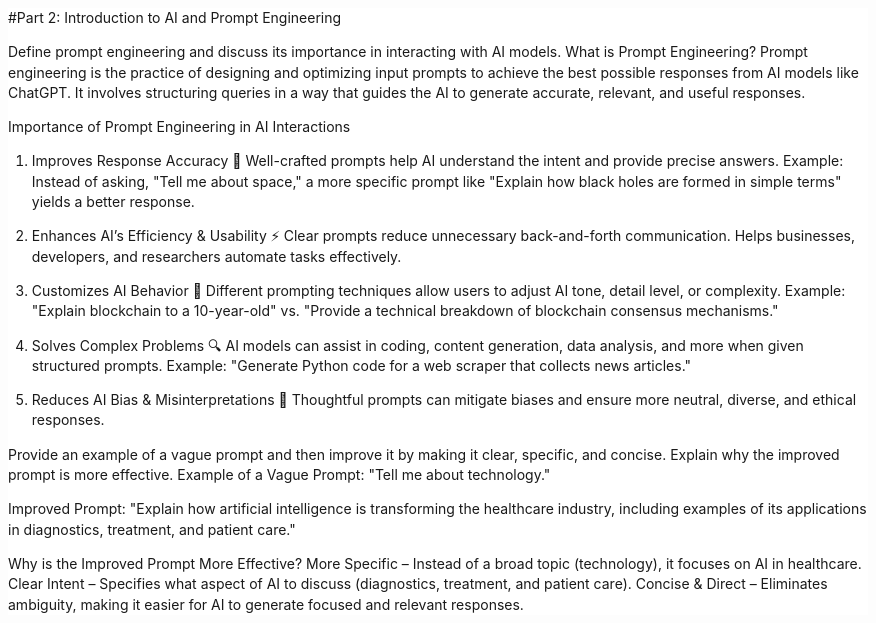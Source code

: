 #Part 2: Introduction to AI and Prompt Engineering


Define prompt engineering and discuss its importance in interacting with AI models.
What is Prompt Engineering?
Prompt engineering is the practice of designing and optimizing input prompts to achieve the best possible responses from AI models like ChatGPT. It involves structuring queries in a way that guides the AI to generate accurate, relevant, and useful responses.

Importance of Prompt Engineering in AI Interactions
 1. Improves Response Accuracy 🎯
Well-crafted prompts help AI understand the intent and provide precise answers.
Example: Instead of asking, "Tell me about space," a more specific prompt like "Explain how black holes are formed in simple terms" yields a better response.

 2. Enhances AI’s Efficiency & Usability ⚡
Clear prompts reduce unnecessary back-and-forth communication.
Helps businesses, developers, and researchers automate tasks effectively.

 3. Customizes AI Behavior 🤖
Different prompting techniques allow users to adjust AI tone, detail level, or complexity.
Example: "Explain blockchain to a 10-year-old" vs. "Provide a technical breakdown of blockchain consensus mechanisms."

 4. Solves Complex Problems 🔍
AI models can assist in coding, content generation, data analysis, and more when given structured prompts.
Example: "Generate Python code for a web scraper that collects news articles."

 5. Reduces AI Bias & Misinterpretations 🚨
Thoughtful prompts can mitigate biases and ensure more neutral, diverse, and ethical responses.

Provide an example of a vague prompt and then improve it by making it clear, specific, and concise. Explain why the improved prompt is more effective.
Example of a Vague Prompt: "Tell me about technology."

Improved Prompt: "Explain how artificial intelligence is transforming the healthcare industry, including examples of its applications in diagnostics, treatment, and patient care."

Why is the Improved Prompt More Effective?
More Specific – Instead of a broad topic (technology), it focuses on AI in healthcare.
Clear Intent – Specifies what aspect of AI to discuss (diagnostics, treatment, and patient care).
Concise & Direct – Eliminates ambiguity, making it easier for AI to generate focused and relevant responses.
